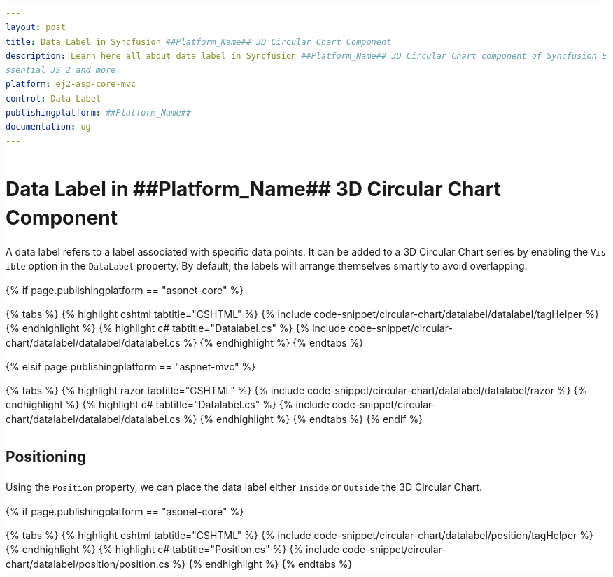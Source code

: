 ```yaml
---
layout: post
title: Data Label in Syncfusion ##Platform_Name## 3D Circular Chart Component
description: Learn here all about data label in Syncfusion ##Platform_Name## 3D Circular Chart component of Syncfusion Essential JS 2 and more.
platform: ej2-asp-core-mvc
control: Data Label
publishingplatform: ##Platform_Name##
documentation: ug
---
```



# Data Label in ##Platform_Name## 3D Circular Chart Component

A data label refers to a label associated with specific data points. It can be added to a 3D Circular Chart series by enabling the `Visible` option in the `DataLabel` property. By default, the labels will arrange themselves smartly to avoid overlapping.

{% if page.publishingplatform == "aspnet-core" %}

{% tabs %}
{% highlight cshtml tabtitle="CSHTML" %}
{% include code-snippet/circular-chart/datalabel/datalabel/tagHelper %}
{% endhighlight %}
{% highlight c# tabtitle="Datalabel.cs" %}
{% include code-snippet/circular-chart/datalabel/datalabel/datalabel.cs %}
{% endhighlight %}
{% endtabs %}

{% elsif page.publishingplatform == "aspnet-mvc" %}

{% tabs %}
{% highlight razor tabtitle="CSHTML" %}
{% include code-snippet/circular-chart/datalabel/datalabel/razor %}
{% endhighlight %}
{% highlight c# tabtitle="Datalabel.cs" %}
{% include code-snippet/circular-chart/datalabel/datalabel/datalabel.cs %}
{% endhighlight %}
{% endtabs %}
{% endif %}

## Positioning

Using the `Position` property, we can place the data label either `Inside` or `Outside` the 3D Circular Chart.

{% if page.publishingplatform == "aspnet-core" %}

{% tabs %}
{% highlight cshtml tabtitle="CSHTML" %}
{% include code-snippet/circular-chart/datalabel/position/tagHelper %}
{% endhighlight %}
{% highlight c# tabtitle="Position.cs" %}
{% include code-snippet/circular-chart/datalabel/position/position.cs %}
{% endhighlight %}
{% endtabs %}
